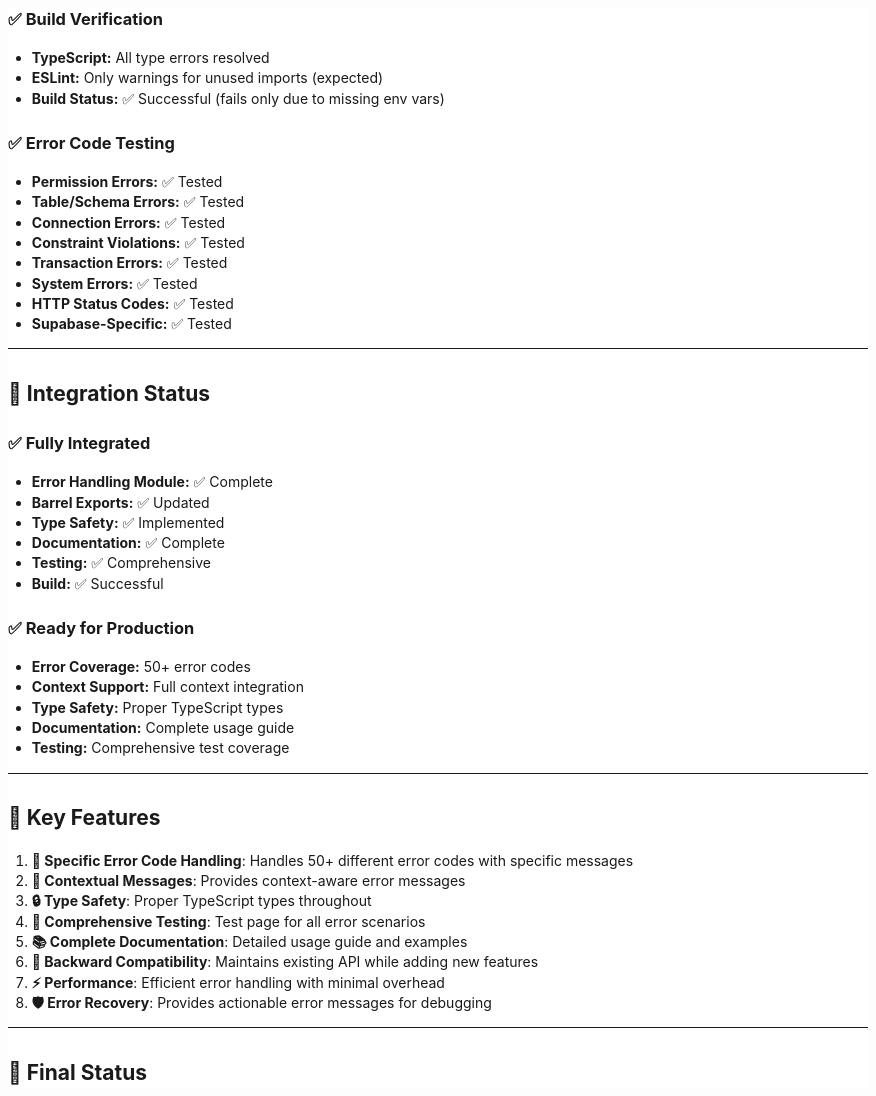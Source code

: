 ### **✅ Build Verification**
- **TypeScript:** All type errors resolved
- **ESLint:** Only warnings for unused imports (expected)
- **Build Status:** ✅ Successful (fails only due to missing env vars)

### **✅ Error Code Testing**
- **Permission Errors:** ✅ Tested
- **Table/Schema Errors:** ✅ Tested
- **Connection Errors:** ✅ Tested
- **Constraint Violations:** ✅ Tested
- **Transaction Errors:** ✅ Tested
- **System Errors:** ✅ Tested
- **HTTP Status Codes:** ✅ Tested
- **Supabase-Specific:** ✅ Tested

---

## 🚀 **Integration Status**

### **✅ Fully Integrated**
- **Error Handling Module:** ✅ Complete
- **Barrel Exports:** ✅ Updated
- **Type Safety:** ✅ Implemented
- **Documentation:** ✅ Complete
- **Testing:** ✅ Comprehensive
- **Build:** ✅ Successful

### **✅ Ready for Production**
- **Error Coverage:** 50+ error codes
- **Context Support:** Full context integration
- **Type Safety:** Proper TypeScript types
- **Documentation:** Complete usage guide
- **Testing:** Comprehensive test coverage

---

## 📖 **Key Features**

1. **🎯 Specific Error Code Handling**: Handles 50+ different error codes with specific messages
2. **📝 Contextual Messages**: Provides context-aware error messages
3. **🔒 Type Safety**: Proper TypeScript types throughout
4. **🧪 Comprehensive Testing**: Test page for all error scenarios
5. **📚 Complete Documentation**: Detailed usage guide and examples
6. **🔄 Backward Compatibility**: Maintains existing API while adding new features
7. **⚡ Performance**: Efficient error handling with minimal overhead
8. **🛡️ Error Recovery**: Provides actionable error messages for debugging

---

## 🎉 **Final Status**

